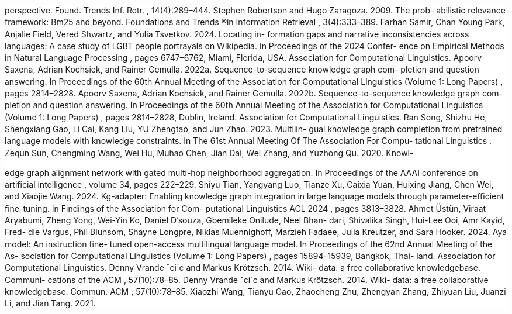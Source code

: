 perspective. Found. Trends Inf. Retr. , 14(4):289–444.
Stephen Robertson and Hugo Zaragoza. 2009. The prob-
abilistic relevance framework: Bm25 and beyond.
Foundations and Trends ®in Information Retrieval ,
3(4):333–389.
Farhan Samir, Chan Young Park, Anjalie Field, Vered
Shwartz, and Yulia Tsvetkov. 2024. Locating in-
formation gaps and narrative inconsistencies across
languages: A case study of LGBT people portrayals
on Wikipedia. In Proceedings of the 2024 Confer-
ence on Empirical Methods in Natural Language
Processing , pages 6747–6762, Miami, Florida, USA.
Association for Computational Linguistics.
Apoorv Saxena, Adrian Kochsiek, and Rainer Gemulla.
2022a. Sequence-to-sequence knowledge graph com-
pletion and question answering. In Proceedings
of the 60th Annual Meeting of the Association for
Computational Linguistics (Volume 1: Long Papers) ,
pages 2814–2828.
Apoorv Saxena, Adrian Kochsiek, and Rainer Gemulla.
2022b. Sequence-to-sequence knowledge graph com-
pletion and question answering. In Proceedings
of the 60th Annual Meeting of the Association for
Computational Linguistics (Volume 1: Long Papers) ,
pages 2814–2828, Dublin, Ireland. Association for
Computational Linguistics.
Ran Song, Shizhu He, Shengxiang Gao, Li Cai, Kang
Liu, YU Zhengtao, and Jun Zhao. 2023. Multilin-
gual knowledge graph completion from pretrained
language models with knowledge constraints. In The
61st Annual Meeting Of The Association For Compu-
tational Linguistics .
Zequn Sun, Chengming Wang, Wei Hu, Muhao Chen,
Jian Dai, Wei Zhang, and Yuzhong Qu. 2020. Knowl-

edge graph alignment network with gated multi-hop
neighborhood aggregation. In Proceedings of the
AAAI conference on artificial intelligence , volume 34,
pages 222–229.
Shiyu Tian, Yangyang Luo, Tianze Xu, Caixia Yuan,
Huixing Jiang, Chen Wei, and Xiaojie Wang. 2024.
Kg-adapter: Enabling knowledge graph integration
in large language models through parameter-efficient
fine-tuning. In Findings of the Association for Com-
putational Linguistics ACL 2024 , pages 3813–3828.
Ahmet Üstün, Viraat Aryabumi, Zheng Yong, Wei-Yin
Ko, Daniel D’souza, Gbemileke Onilude, Neel Bhan-
dari, Shivalika Singh, Hui-Lee Ooi, Amr Kayid, Fred-
die Vargus, Phil Blunsom, Shayne Longpre, Niklas
Muennighoff, Marzieh Fadaee, Julia Kreutzer, and
Sara Hooker. 2024. Aya model: An instruction fine-
tuned open-access multilingual language model. In
Proceedings of the 62nd Annual Meeting of the As-
sociation for Computational Linguistics (Volume 1:
Long Papers) , pages 15894–15939, Bangkok, Thai-
land. Association for Computational Linguistics.
Denny Vrande ˇci´c and Markus Krötzsch. 2014. Wiki-
data: a free collaborative knowledgebase. Communi-
cations of the ACM , 57(10):78–85.
Denny Vrande ˇci´c and Markus Krötzsch. 2014. Wiki-
data: a free collaborative knowledgebase. Commun.
ACM , 57(10):78–85.
Xiaozhi Wang, Tianyu Gao, Zhaocheng Zhu, Zhengyan
Zhang, Zhiyuan Liu, Juanzi Li, and Jian Tang. 2021.